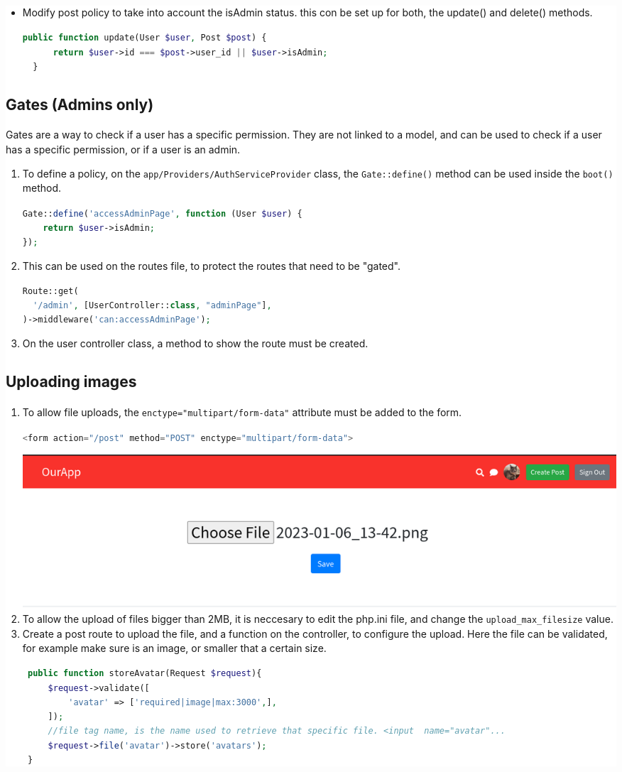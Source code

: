 - Modify post policy to take into account the isAdmin status. this con be set up for both, the update() and delete() methods.
  ```php
  public function update(User $user, Post $post) {
		return $user->id === $post->user_id || $user->isAdmin;
	}
  ```

## Gates (Admins only)
Gates are a way to check if a user has a specific permission. They are not linked to a model, and can be used to check if a user has a specific permission, or if a user is an admin.
1. To define a policy, on the `app/Providers/AuthServiceProvider` class, the `Gate::define()` method can be used inside the `boot()` method.
	```php
	Gate::define('accessAdminPage', function (User $user) {
		return $user->isAdmin;
	});
	```
1. This can be used on the routes file, to protect the routes that need to be "gated".
   ```php
   Route::get(
     '/admin', [UserController::class, "adminPage"],
   )->middleware('can:accessAdminPage');
   ```
1. On the user controller class, a method to show the route must be created.

## Uploading images
1. To allow file uploads, the `enctype="multipart/form-data"` attribute must be added to the form.
	```php
	<form action="/post" method="POST" enctype="multipart/form-data">
	```
	![](imgs/upload-file.png)
1. To allow the upload of files bigger than 2MB, it is neccesary to edit the php.ini file, and change the `upload_max_filesize` value.
1. Create a post route to upload the file, and a function on the controller, to configure the upload. Here the file can be validated, for example make sure is an image, or smaller that a certain size.
   ```php
	public function storeAvatar(Request $request){
		$request->validate([
			'avatar' => ['required|image|max:3000',],
		]);
		//file tag name, is the name used to retrieve that specific file. <input  name="avatar"...
		$request->file('avatar')->store('avatars');
	}
   ```